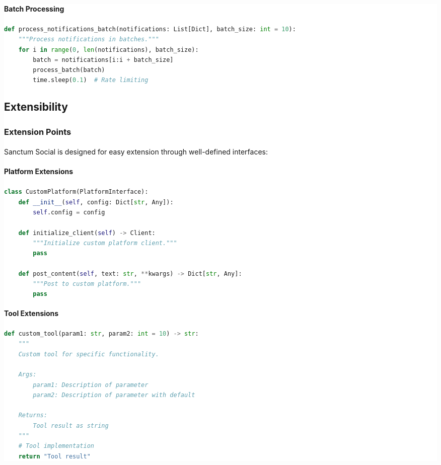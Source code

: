```python
```

#### Batch Processing

```python
def process_notifications_batch(notifications: List[Dict], batch_size: int = 10):
    """Process notifications in batches."""
    for i in range(0, len(notifications), batch_size):
        batch = notifications[i:i + batch_size]
        process_batch(batch)
        time.sleep(0.1)  # Rate limiting
```

## Extensibility

### Extension Points

Sanctum Social is designed for easy extension through well-defined interfaces:

#### Platform Extensions

```python
class CustomPlatform(PlatformInterface):
    def __init__(self, config: Dict[str, Any]):
        self.config = config
    
    def initialize_client(self) -> Client:
        """Initialize custom platform client."""
        pass
    
    def post_content(self, text: str, **kwargs) -> Dict[str, Any]:
        """Post to custom platform."""
        pass
```

#### Tool Extensions

```python
def custom_tool(param1: str, param2: int = 10) -> str:
    """
    Custom tool for specific functionality.
    
    Args:
        param1: Description of parameter
        param2: Description of parameter with default
        
    Returns:
        Tool result as string
    """
    # Tool implementation
    return "Tool result"
```
